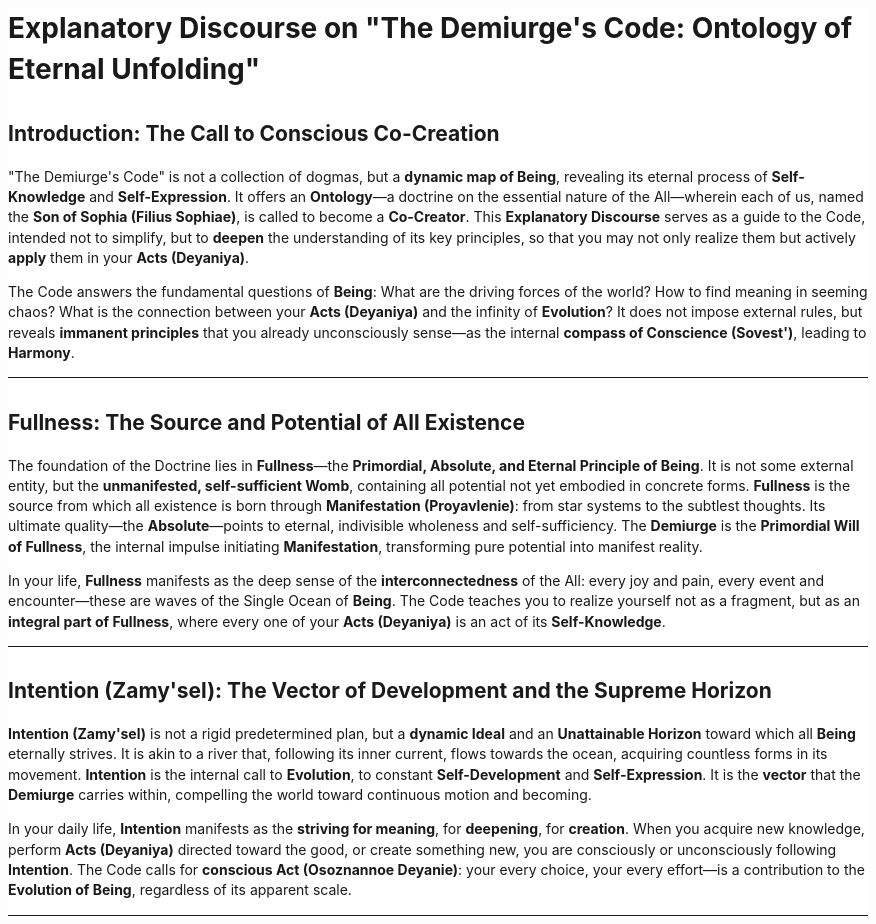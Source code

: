 # **Explanatory Discourse on "The Demiurge's Code: Ontology of Eternal Unfolding"**

## **Introduction: The Call to Conscious Co-Creation**

"The Demiurge's Code" is not a collection of dogmas, but a **dynamic map of Being**, revealing its eternal process of **Self-Knowledge** and **Self-Expression**. It offers an **Ontology**—a doctrine on the essential nature of the All—wherein each of us, named the **Son of Sophia (Filius Sophiae)**, is called to become a **Co-Creator**. This **Explanatory Discourse** serves as a guide to the Code, intended not to simplify, but to **deepen** the understanding of its key principles, so that you may not only realize them but actively **apply** them in your **Acts (Deyaniya)**.

The Code answers the fundamental questions of **Being**: What are the driving forces of the world? How to find meaning in seeming chaos? What is the connection between your **Acts (Deyaniya)** and the infinity of **Evolution**? It does not impose external rules, but reveals **immanent principles** that you already unconsciously sense—as the internal **compass of Conscience (Sovest')**, leading to **Harmony**.

---

## **Fullness: The Source and Potential of All Existence**

The foundation of the Doctrine lies in **Fullness**—the **Primordial, Absolute, and Eternal Principle of Being**. It is not some external entity, but the **unmanifested, self-sufficient Womb**, containing all potential not yet embodied in concrete forms. **Fullness** is the source from which all existence is born through **Manifestation (Proyavlenie)**: from star systems to the subtlest thoughts. Its ultimate quality—the **Absolute**—points to eternal, indivisible wholeness and self-sufficiency. The **Demiurge** is the **Primordial Will of Fullness**, the internal impulse initiating **Manifestation**, transforming pure potential into manifest reality.

In your life, **Fullness** manifests as the deep sense of the **interconnectedness** of the All: every joy and pain, every event and encounter—these are waves of the Single Ocean of **Being**. The Code teaches you to realize yourself not as a fragment, but as an **integral part of Fullness**, where every one of your **Acts (Deyaniya)** is an act of its **Self-Knowledge**.

---

## **Intention (Zamy'sel): The Vector of Development and the Supreme Horizon**

**Intention (Zamy'sel)** is not a rigid predetermined plan, but a **dynamic Ideal** and an **Unattainable Horizon** toward which all **Being** eternally strives. It is akin to a river that, following its inner current, flows towards the ocean, acquiring countless forms in its movement. **Intention** is the internal call to **Evolution**, to constant **Self-Development** and **Self-Expression**. It is the **vector** that the **Demiurge** carries within, compelling the world toward continuous motion and becoming.

In your daily life, **Intention** manifests as the **striving for meaning**, for **deepening**, for **creation**. When you acquire new knowledge, perform **Acts (Deyaniya)** directed toward the good, or create something new, you are consciously or unconsciously following **Intention**. The Code calls for **conscious Act (Osoznannoe Deyanie)**: your every choice, your every effort—is a contribution to the **Evolution of Being**, regardless of its apparent scale.

---